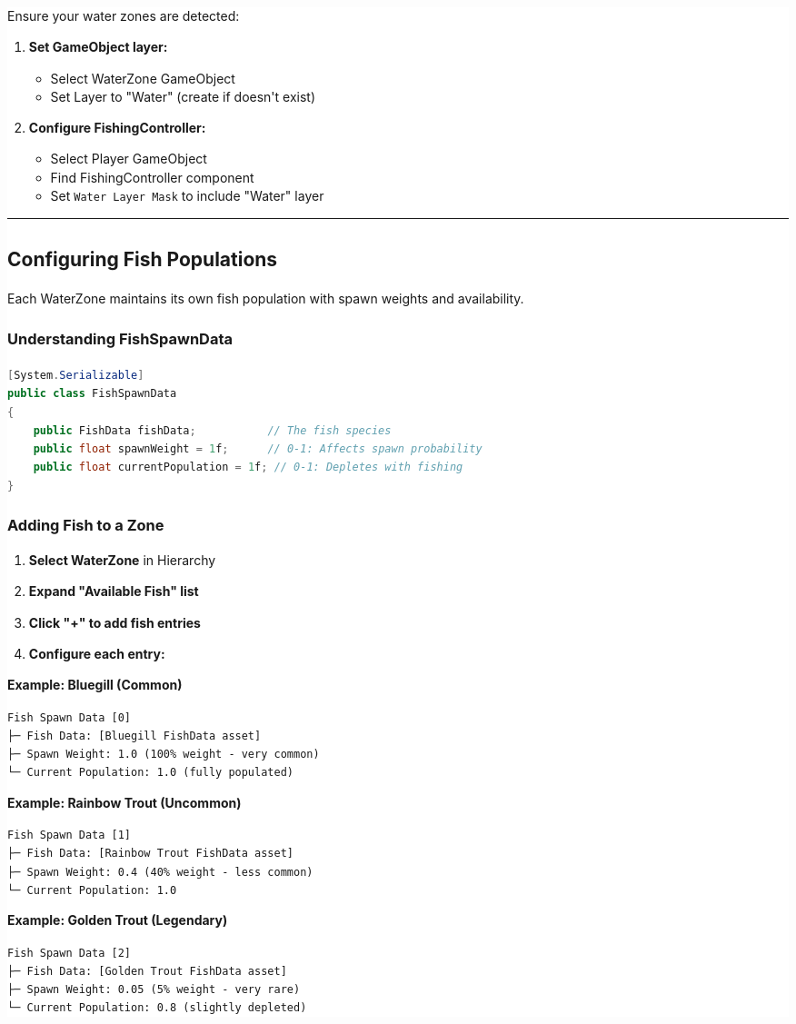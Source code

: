 Ensure your water zones are detected:

1. **Set GameObject layer:**
   - Select WaterZone GameObject
   - Set Layer to "Water" (create if doesn't exist)

2. **Configure FishingController:**
   - Select Player GameObject
   - Find FishingController component
   - Set `Water Layer Mask` to include "Water" layer

---

## Configuring Fish Populations

Each WaterZone maintains its own fish population with spawn weights and availability.

### Understanding FishSpawnData

```csharp
[System.Serializable]
public class FishSpawnData
{
    public FishData fishData;           // The fish species
    public float spawnWeight = 1f;      // 0-1: Affects spawn probability
    public float currentPopulation = 1f; // 0-1: Depletes with fishing
}
```

### Adding Fish to a Zone

1. **Select WaterZone** in Hierarchy

2. **Expand "Available Fish" list**

3. **Click "+" to add fish entries**

4. **Configure each entry:**

**Example: Bluegill (Common)**
```
Fish Spawn Data [0]
├─ Fish Data: [Bluegill FishData asset]
├─ Spawn Weight: 1.0 (100% weight - very common)
└─ Current Population: 1.0 (fully populated)
```

**Example: Rainbow Trout (Uncommon)**
```
Fish Spawn Data [1]
├─ Fish Data: [Rainbow Trout FishData asset]
├─ Spawn Weight: 0.4 (40% weight - less common)
└─ Current Population: 1.0
```

**Example: Golden Trout (Legendary)**
```
Fish Spawn Data [2]
├─ Fish Data: [Golden Trout FishData asset]
├─ Spawn Weight: 0.05 (5% weight - very rare)
└─ Current Population: 0.8 (slightly depleted)
```
